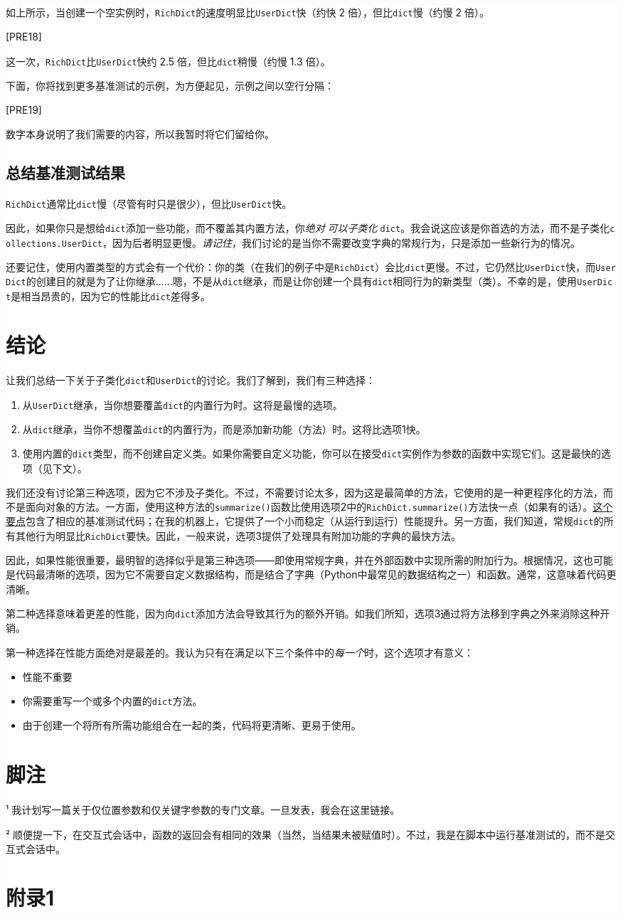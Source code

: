 如上所示，当创建一个空实例时，`RichDict`的速度明显比`UserDict`快（约快 2 倍），但比`dict`慢（约慢 2 倍）。

[PRE18]

这一次，`RichDict`比`UserDict`快约 2.5 倍，但比`dict`稍慢（约慢 1.3 倍）。

下面，你将找到更多基准测试的示例，为方便起见，示例之间以空行分隔：

[PRE19]

数字本身说明了我们需要的内容，所以我暂时将它们留给你。

## 总结基准测试结果

`RichDict`通常比`dict`慢（尽管有时只是很少），但比`UserDict`快。

因此，如果你只是想给`dict`添加一些功能，而不覆盖其内置方法，你*绝对* *可以子类化* `dict`。我会说这应该是你首选的方法，而不是子类化`collections.UserDict`，因为后者明显更慢。*请记住*，我们讨论的是当你不需要改变字典的常规行为，只是添加一些新行为的情况。

还要记住，使用内置类型的方式会有一个代价：你的类（在我们的例子中是`RichDict`）会比`dict`更慢。不过，它仍然比`UserDict`快，而`UserDict`的创建目的就是为了让你继承……嗯，不是从`dict`继承，而是让你创建一个具有`dict`相同行为的新类型（类）。不幸的是，使用`UserDict`是相当昂贵的，因为它的性能比`dict`差得多。

# 结论

让我们总结一下关于子类化`dict`和`UserDict`的讨论。我们了解到，我们有三种选择：

1.  从`UserDict`继承，当你想要覆盖`dict`的内置行为时。这将是最慢的选项。

1.  从`dict`继承，当你不想覆盖`dict`的内置行为，而是添加新功能（方法）时。这将比选项1快。

1.  使用内置的`dict`类型，而不创建自定义类。如果你需要自定义功能，你可以在接受`dict`实例作为参数的函数中实现它们。这是最快的选项（见下文）。

我们还没有讨论第三种选项，因为它不涉及子类化。不过，不需要讨论太多，因为这是最简单的方法，它使用的是一种更程序化的方法，而不是面向对象的方法。一方面，使用这种方法的`summarize()`函数比使用选项2中的`RichDict.summarize()`方法快一点（如果有的话）。[这个要点](https://gist.github.com/nyggus/cd41a181ad2e23425279db1961438ca4)包含了相应的基准测试代码；在我的机器上，它提供了一个小而稳定（从运行到运行）性能提升。另一方面，我们知道，常规`dict`的所有其他行为明显比`RichDict`要快。因此，一般来说，选项3提供了处理具有附加功能的字典的最快方法。

因此，如果性能很重要，最明智的选择似乎是第三种选项——即使用常规字典，并在外部函数中实现所需的附加行为。根据情况，这也可能是代码最清晰的选项，因为它不需要自定义数据结构，而是结合了字典（Python中最常见的数据结构之一）和函数。通常，这意味着代码更清晰。

第二种选择意味着更差的性能，因为向`dict`添加方法会导致其行为的额外开销。如我们所知，选项3通过将方法移到字典之外来消除这种开销。

第一种选择在性能方面绝对是最差的。我认为只有在满足以下三个条件中的*每一个*时，这个选项才有意义：

+   性能不重要

+   你需要重写一个或多个内置的`dict`方法。

+   由于创建一个将所有所需功能组合在一起的类，代码将更清晰、更易于使用。

# 脚注

¹ 我计划写一篇关于仅位置参数和仅关键字参数的专门文章。一旦发表，我会在这里链接。

² 顺便提一下，在交互式会话中，函数的返回会有相同的效果（当然，当结果未被赋值时）。不过，我是在脚本中运行基准测试的，而不是交互式会话中。

# 附录1
